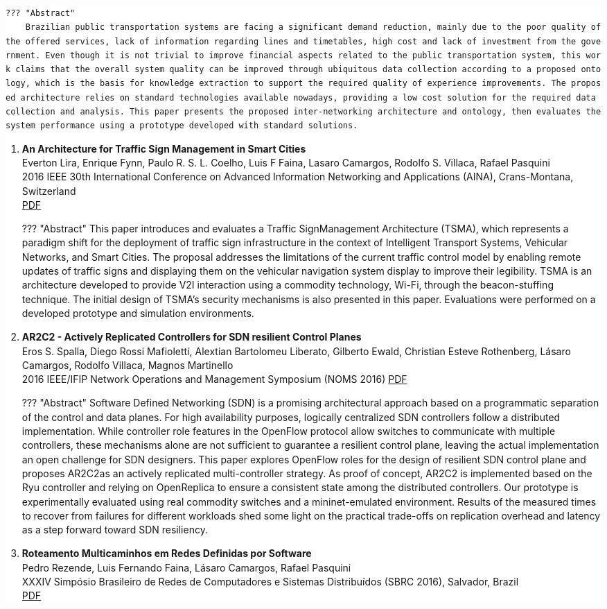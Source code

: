     ??? "Abstract"
        Brazilian public transportation systems are facing a significant demand reduction, mainly due to the poor quality of the offered services, lack of information regarding lines and timetables, high cost and lack of investment from the government. Even though it is not trivial to improve financial aspects related to the public transportation system, this work claims that the overall system quality can be improved through ubiquitous data collection according to a proposed ontology, which is the basis for knowledge extraction to support the required quality of experience improvements. The proposed architecture relies on standard technologies available nowadays, providing a low cost solution for the required data collection and analysis. This paper presents the proposed inter-networking architecture and ontology, then evaluates the system performance using a prototype developed with standard solutions.

1. **An Architecture for Traffic Sign Management in Smart Cities**   
    Everton Lira, Enrique Fynn, Paulo R. S. L. Coelho, Luis F Faina, Lasaro Camargos, Rodolfo S. Villaca, Rafael Pasquini   
    2016 IEEE 30th International Conference on Advanced Information Networking and Applications (AINA), Crans-Montana, Switzerland   
    [PDF](https://ieeexplore.ieee.org/document/7474141)      

    ??? "Abstract"
        This  paper  introduces  and  evaluates  a  Traffic  SignManagement Architecture (TSMA), which represents a paradigm shift  for  the  deployment  of  traffic  sign  infrastructure  in  the context of Intelligent Transport Systems, Vehicular Networks, and Smart  Cities.  The  proposal  addresses  the limitations  of  the  current traffic control model by enabling remote updates of traffic signs and  displaying  them  on  the  vehicular  navigation  system  display to  improve  their  legibility.  TSMA  is  an  architecture  developed to  provide  V2I  interaction  using  a  commodity  technology,  Wi-Fi,  through  the  beacon-stuffing  technique.  The  initial  design  of TSMA’s  security  mechanisms  is  also  presented  in  this  paper. Evaluations   were   performed   on   a   developed   prototype   and simulation  environments. 

1. **AR2C2 - Actively Replicated Controllers for SDN resilient Control Planes**   
    Eros S. Spalla, Diego Rossi Mafioletti, Alextian Bartolomeu Liberato, Gilberto Ewald, Christian Esteve Rothenberg, Lásaro Camargos, Rodolfo Villaca, Magnos Martinello   
    2016 IEEE/IFIP Network Operations and Management Symposium (NOMS 2016)
    [PDF](https://doi.org/10.1109/NOMS.2016.7502812)

    ??? "Abstract"
        Software Defined Networking (SDN) is a promising architectural  approach  based  on  a  programmatic  separation  of the  control  and  data  planes.  For  high  availability  purposes, logically  centralized  SDN  controllers  follow  a  distributed  implementation.  While  controller  role  features  in  the  OpenFlow protocol allow switches to communicate with multiple controllers, these mechanisms alone are not sufficient to guarantee a resilient control plane,  leaving  the  actual  implementation an  open  challenge for SDN designers. This paper explores OpenFlow roles for the  design  of  resilient  SDN  control  plane  and  proposes  AR2C2as  an  actively  replicated  multi-controller  strategy.  As  proof  of concept,  AR2C2  is  implemented  based  on  the  Ryu  controller and  relying  on  OpenReplica  to  ensure  a consistent  state  among the   distributed   controllers.   Our   prototype   is   experimentally evaluated  using  real  commodity  switches  and  a mininet-emulated environment.  Results  of  the  measured  times  to  recover  from failures for different workloads shed some light on the practical trade-offs on replication overhead and latency as a step forward toward  SDN  resiliency. 

1. **Roteamento Multicaminhos em Redes Definidas por Software**   
    Pedro Rezende, Luis Fernando Faina, Lásaro Camargos, Rafael Pasquini   
    XXXIV Simpósio Brasileiro de Redes de Computadores e Sistemas Distribuídos (SBRC 2016), Salvador, Brazil   
    [PDF](https://www.researchgate.net/publication/304183929_Roteamento_Multicaminhos_em_Redes_Definidas_por_Software)   
